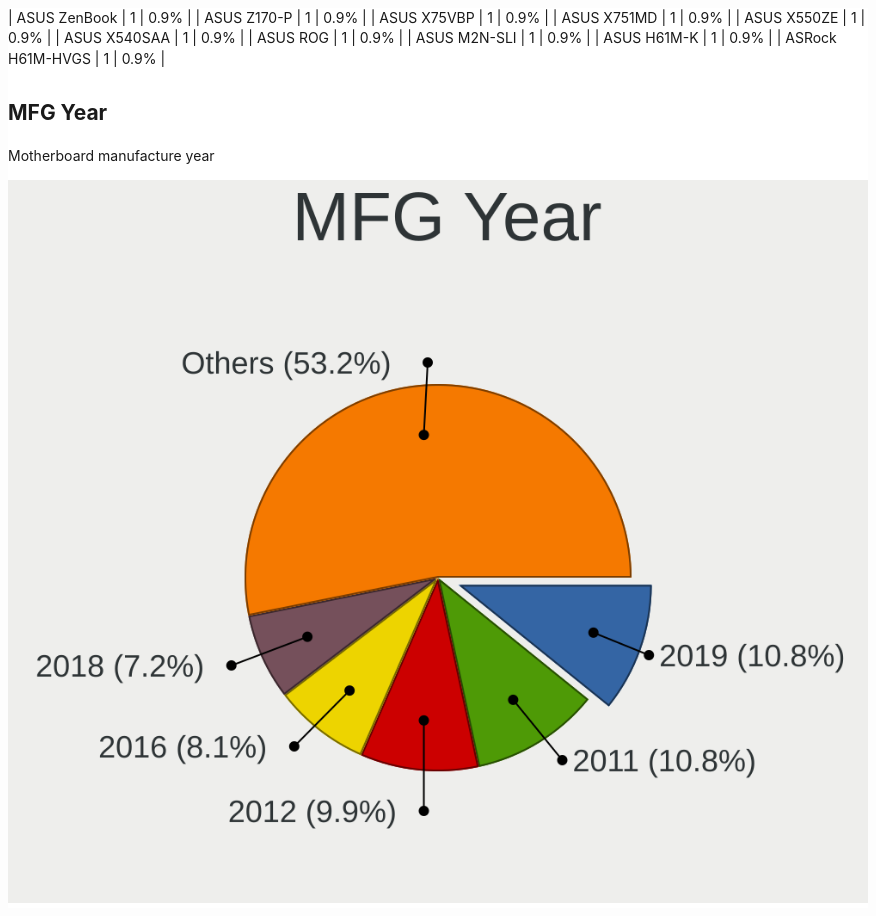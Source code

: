 | ASUS ZenBook             | 1         | 0.9%    |
| ASUS Z170-P              | 1         | 0.9%    |
| ASUS X75VBP              | 1         | 0.9%    |
| ASUS X751MD              | 1         | 0.9%    |
| ASUS X550ZE              | 1         | 0.9%    |
| ASUS X540SAA             | 1         | 0.9%    |
| ASUS ROG                 | 1         | 0.9%    |
| ASUS M2N-SLI             | 1         | 0.9%    |
| ASUS H61M-K              | 1         | 0.9%    |
| ASRock H61M-HVGS         | 1         | 0.9%    |

MFG Year
--------

Motherboard manufacture year

![MFG Year](./images/pie_chart/node_year.svg)
